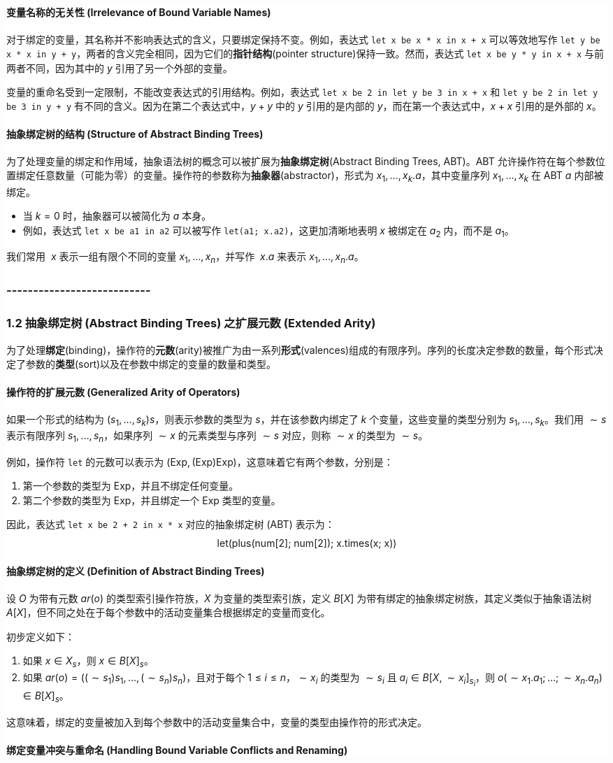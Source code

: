 #### 变量名称的无关性 (Irrelevance of Bound Variable Names)

对于绑定的变量，其名称并不影响表达式的含义，只要绑定保持不变。例如，表达式 `let x be x * x in x + x` 可以等效地写作 `let y be x * x in y + y`，两者的含义完全相同，因为它们的**指针结构**(pointer structure)保持一致。然而，表达式 `let x be y * y in x + x` 与前两者不同，因为其中的 $y$ 引用了另一个外部的变量。

变量的重命名受到一定限制，不能改变表达式的引用结构。例如，表达式 `let x be 2 in let y be 3 in x + x` 和 `let y be 2 in let y be 3 in y + y` 有不同的含义。因为在第二个表达式中，$y + y$ 中的 $y$ 引用的是内部的 $y$，而在第一个表达式中，$x + x$ 引用的是外部的 $x$。

#### 抽象绑定树的结构 (Structure of Abstract Binding Trees)

为了处理变量的绑定和作用域，抽象语法树的概念可以被扩展为**抽象绑定树**(Abstract Binding Trees, ABT)。ABT 允许操作符在每个参数位置绑定任意数量（可能为零）的变量。操作符的参数称为**抽象器**(abstractor)，形式为 $x_1, \dots, x_k.a$，其中变量序列 $x_1, \dots, x_k$ 在 ABT $a$ 内部被绑定。

- 当 $k = 0$ 时，抽象器可以被简化为 $a$ 本身。
- 例如，表达式 `let x be a1 in a2` 可以被写作 `let(a1; x.a2)`，这更加清晰地表明 $x$ 被绑定在 $a_2$ 内，而不是 $a_1$。

我们常用 $~x$ 表示一组有限个不同的变量 $x_1, \dots, x_n$，并写作 $~x.a$ 来表示 $x_1, \dots, x_n.a$。

### ---------------------------

### 1.2 抽象绑定树 (Abstract Binding Trees) 之扩展元数 (Extended Arity)

为了处理**绑定**(binding)，操作符的**元数**(arity)被推广为由一系列**形式**(valences)组成的有限序列。序列的长度决定参数的数量，每个形式决定了参数的**类型**(sort)以及在参数中绑定的变量的数量和类型。

#### 操作符的扩展元数 (Generalized Arity of Operators)

如果一个形式的结构为 $(s_1, \dots, s_k)s$，则表示参数的类型为 $s$，并在该参数内绑定了 $k$ 个变量，这些变量的类型分别为 $s_1, \dots, s_k$。我们用 $\sim s$ 表示有限序列 $s_1, \dots, s_n$，如果序列 $\sim x$ 的元素类型与序列 $\sim s$ 对应，则称 $\sim x$ 的类型为 $\sim s$。

例如，操作符 `let` 的元数可以表示为 $(\text{Exp}, (\text{Exp})\text{Exp})$，这意味着它有两个参数，分别是：
1. 第一个参数的类型为 Exp，并且不绑定任何变量。
2. 第二个参数的类型为 Exp，并且绑定一个 Exp 类型的变量。

因此，表达式 `let x be 2 + 2 in x * x` 对应的抽象绑定树 (ABT) 表示为：
$$
\text{let}(\text{plus(num[2]; num[2]); x.times(x; x)})
$$

#### 抽象绑定树的定义 (Definition of Abstract Binding Trees)

设 $O$ 为带有元数 $ar(o)$ 的类型索引操作符族，$X$ 为变量的类型索引族，定义 $B[X]$ 为带有绑定的抽象绑定树族，其定义类似于抽象语法树 $A[X]$，但不同之处在于每个参数中的活动变量集合根据绑定的变量而变化。

初步定义如下：

1. 如果 $x \in X_s$，则 $x \in B[X]_s$。
2. 如果 $ar(o) = ((\sim s_1)s_1, \dots, (\sim s_n)s_n)$，且对于每个 $1 \leq i \leq n$，$\sim x_i$ 的类型为 $\sim s_i$ 且 $a_i \in B[X, \sim x_i]_{s_i}$，则 $o(\sim x_1.a_1; \dots; \sim x_n.a_n) \in B[X]_s$。

这意味着，绑定的变量被加入到每个参数中的活动变量集合中，变量的类型由操作符的形式决定。

#### 绑定变量冲突与重命名 (Handling Bound Variable Conflicts and Renaming)
